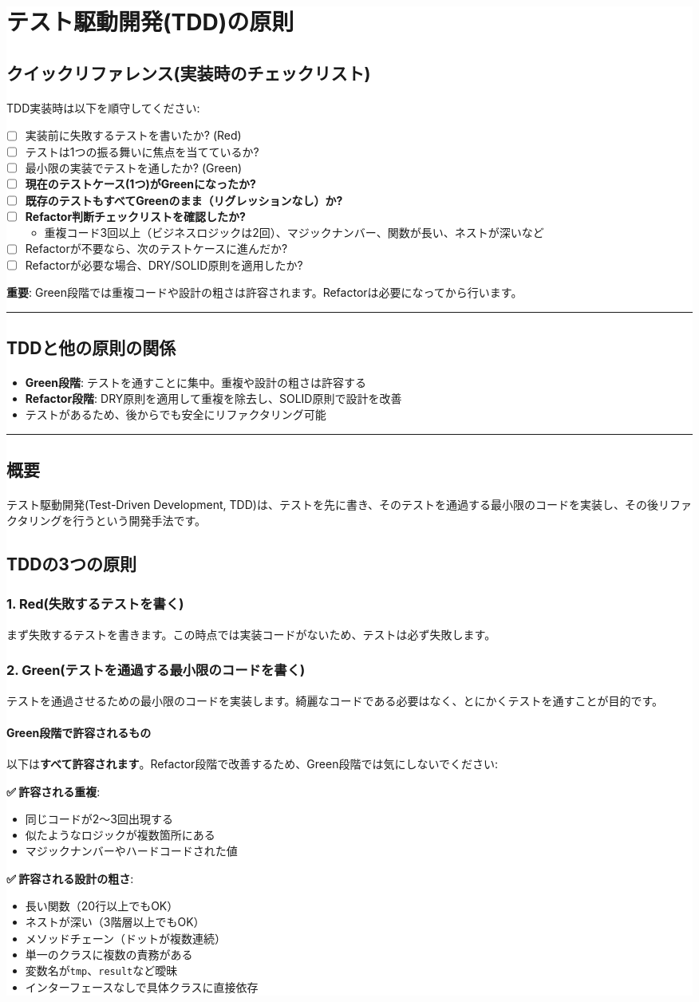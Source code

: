 # テスト駆動開発(TDD)の原則

## クイックリファレンス(実装時のチェックリスト)

TDD実装時は以下を順守してください:

- [ ] 実装前に失敗するテストを書いたか? (Red)
- [ ] テストは1つの振る舞いに焦点を当てているか?
- [ ] 最小限の実装でテストを通したか? (Green)
- [ ] **現在のテストケース(1つ)がGreenになったか?**
- [ ] **既存のテストもすべてGreenのまま（リグレッションなし）か?**
- [ ] **Refactor判断チェックリストを確認したか?**
  - 重複コード3回以上（ビジネスロジックは2回）、マジックナンバー、関数が長い、ネストが深いなど
- [ ] Refactorが不要なら、次のテストケースに進んだか?
- [ ] Refactorが必要な場合、DRY/SOLID原則を適用したか?

**重要**: Green段階では重複コードや設計の粗さは許容されます。Refactorは必要になってから行います。

---

## TDDと他の原則の関係

- **Green段階**: テストを通すことに集中。重複や設計の粗さは許容する
- **Refactor段階**: DRY原則を適用して重複を除去し、SOLID原則で設計を改善
- テストがあるため、後からでも安全にリファクタリング可能

---

## 概要

テスト駆動開発(Test-Driven Development, TDD)は、テストを先に書き、そのテストを通過する最小限のコードを実装し、その後リファクタリングを行うという開発手法です。

## TDDの3つの原則

### 1. Red(失敗するテストを書く)
まず失敗するテストを書きます。この時点では実装コードがないため、テストは必ず失敗します。

### 2. Green(テストを通過する最小限のコードを書く)
テストを通過させるための最小限のコードを実装します。綺麗なコードである必要はなく、とにかくテストを通すことが目的です。

#### Green段階で許容されるもの

以下は**すべて許容されます**。Refactor段階で改善するため、Green段階では気にしないでください:

**✅ 許容される重複**:
- 同じコードが2〜3回出現する
- 似たようなロジックが複数箇所にある
- マジックナンバーやハードコードされた値

**✅ 許容される設計の粗さ**:
- 長い関数（20行以上でもOK）
- ネストが深い（3階層以上でもOK）
- メソッドチェーン（ドットが複数連続）
- 単一のクラスに複数の責務がある
- 変数名が`tmp`、`result`など曖昧
- インターフェースなしで具体クラスに直接依存
